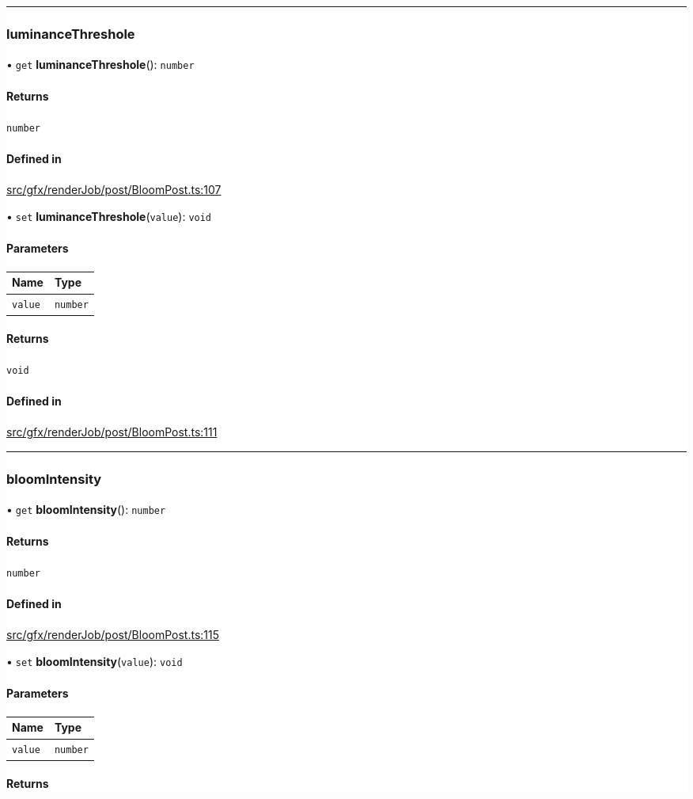 ___

### luminanceThreshole

• `get` **luminanceThreshole**(): `number`

#### Returns

`number`

#### Defined in

[src/gfx/renderJob/post/BloomPost.ts:107](https://github.com/Orillusion/orillusion/blob/main/src/gfx/renderJob/post/BloomPost.ts#L107)

• `set` **luminanceThreshole**(`value`): `void`

#### Parameters

| Name | Type |
| :------ | :------ |
| `value` | `number` |

#### Returns

`void`

#### Defined in

[src/gfx/renderJob/post/BloomPost.ts:111](https://github.com/Orillusion/orillusion/blob/main/src/gfx/renderJob/post/BloomPost.ts#L111)

___

### bloomIntensity

• `get` **bloomIntensity**(): `number`

#### Returns

`number`

#### Defined in

[src/gfx/renderJob/post/BloomPost.ts:115](https://github.com/Orillusion/orillusion/blob/main/src/gfx/renderJob/post/BloomPost.ts#L115)

• `set` **bloomIntensity**(`value`): `void`

#### Parameters

| Name | Type |
| :------ | :------ |
| `value` | `number` |

#### Returns
